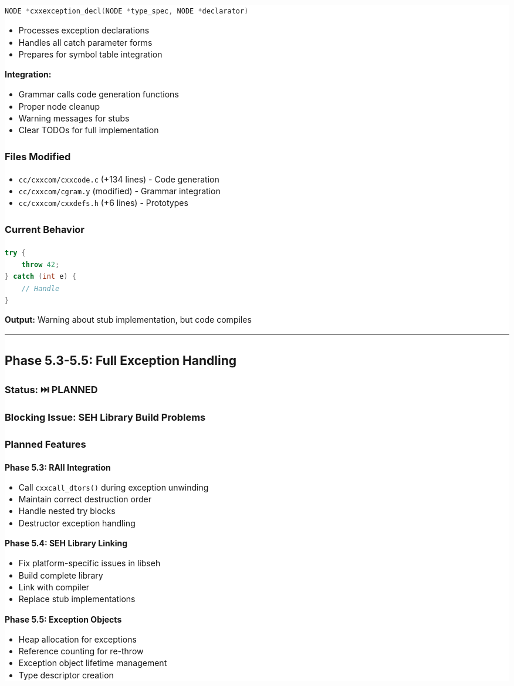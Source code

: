 ```c
NODE *cxxexception_decl(NODE *type_spec, NODE *declarator)
```
- Processes exception declarations
- Handles all catch parameter forms
- Prepares for symbol table integration

**Integration:**
- Grammar calls code generation functions
- Proper node cleanup
- Warning messages for stubs
- Clear TODOs for full implementation

### Files Modified
- `cc/cxxcom/cxxcode.c` (+134 lines) - Code generation
- `cc/cxxcom/cgram.y` (modified) - Grammar integration
- `cc/cxxcom/cxxdefs.h` (+6 lines) - Prototypes

### Current Behavior
```cpp
try {
    throw 42;
} catch (int e) {
    // Handle
}
```
**Output:** Warning about stub implementation, but code compiles

---

## Phase 5.3-5.5: Full Exception Handling

### Status: ⏭️ PLANNED
### Blocking Issue: SEH Library Build Problems

### Planned Features

**Phase 5.3: RAII Integration**
- Call `cxxcall_dtors()` during exception unwinding
- Maintain correct destruction order
- Handle nested try blocks
- Destructor exception handling

**Phase 5.4: SEH Library Linking**
- Fix platform-specific issues in libseh
- Build complete library
- Link with compiler
- Replace stub implementations

**Phase 5.5: Exception Objects**
- Heap allocation for exceptions
- Reference counting for re-throw
- Exception object lifetime management
- Type descriptor creation
